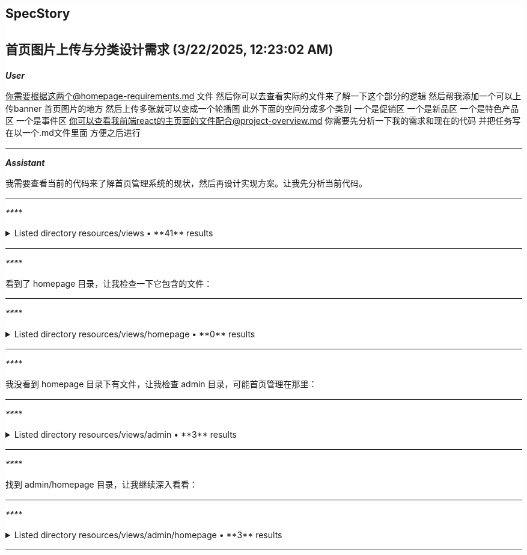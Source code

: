 ## SpecStory

## 首页图片上传与分类设计需求 (3/22/2025, 12:23:02 AM)

_**User**_

你需要根据这两个@homepage-requirements.md 文件 然后你可以去查看实际的文件来了解一下这个部分的逻辑 然后帮我添加一个可以上传banner 首页图片的地方 然后上传多张就可以变成一个轮播图 此外下面的空间分成多个类别 一个是促销区 一个是新品区 一个是特色产品区 一个是事件区 你可以查看我前端react的主页面的文件配合@project-overview.md  你需要先分析一下我的需求和现在的代码 并把任务写在以一个.md文件里面 方便之后进行

---

_**Assistant**_

我需要查看当前的代码来了解首页管理系统的现状，然后再设计实现方案。让我先分析当前代码。

---

_****_

<details><summary>Listed directory resources/views • **41** results</summary></details>

---

_****_

看到了 homepage 目录，让我检查一下它包含的文件：

---

_****_

<details><summary>Listed directory resources/views/homepage • **0** results</summary></details>

---

_****_

我没看到 homepage 目录下有文件，让我检查 admin 目录，可能首页管理在那里：

---

_****_

<details><summary>Listed directory resources/views/admin • **3** results</summary></details>

---

_****_

找到 admin/homepage 目录，让我继续深入看看：

---

_****_

<details><summary>Listed directory resources/views/admin/homepage • **3** results</summary></details>

---
